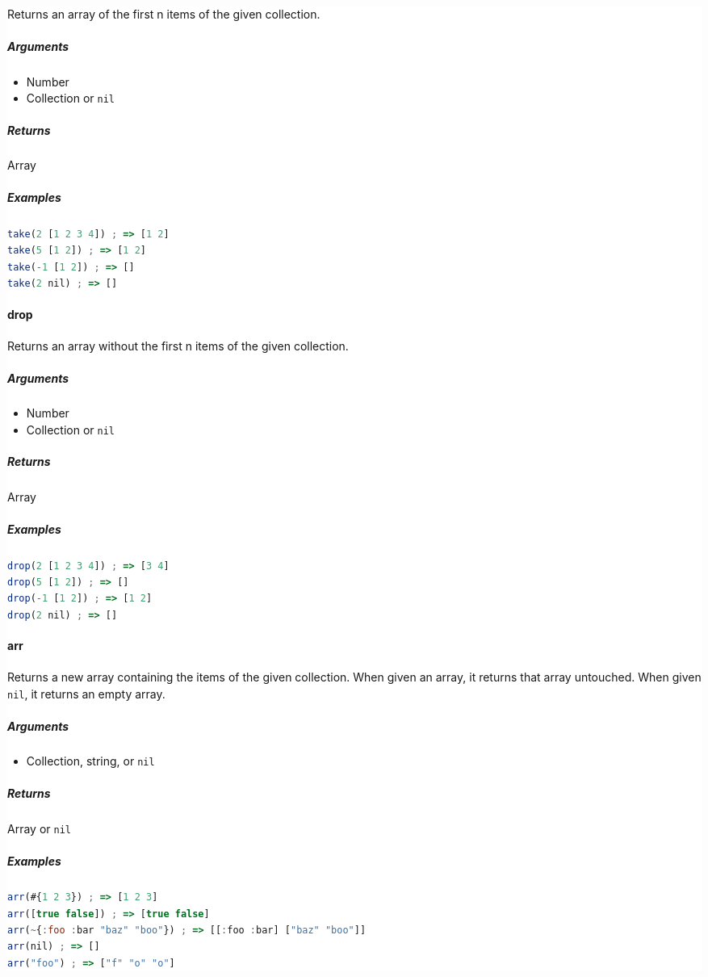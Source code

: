 Returns an array of the first n items of the given collection.

##### Arguments

- Number
- Collection or `nil`

##### Returns

Array

##### Examples

```js
take(2 [1 2 3 4]) ; => [1 2]
take(5 [1 2]) ; => [1 2]
take(-1 [1 2]) ; => []
take(2 nil) ; => []
```

#### drop

Returns an array without the first n items of the given collection.

##### Arguments

- Number
- Collection or `nil`

##### Returns

Array

##### Examples

```js
drop(2 [1 2 3 4]) ; => [3 4]
drop(5 [1 2]) ; => []
drop(-1 [1 2]) ; => [1 2]
drop(2 nil) ; => []
```

#### arr

Returns a new array containing the items of the given collection. When given an array, it returns that array untouched. When given `nil`, it returns an empty array.

##### Arguments

- Collection, string, or `nil`

##### Returns

Array or `nil`

##### Examples

```js
arr(#{1 2 3}) ; => [1 2 3]
arr([true false]) ; => [true false]
arr(~{:foo :bar "baz" "boo"}) ; => [[:foo :bar] ["baz" "boo"]]
arr(nil) ; => []
arr("foo") ; => ["f" "o" "o"]
```
